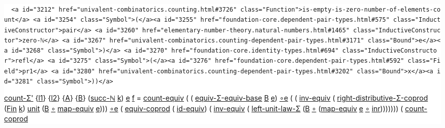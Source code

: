       <a id="3212" href="univalent-combinatorics.counting.html#3726" class="Function">is-empty-is-zero-number-of-elements-count</a> <a id="3254" class="Symbol">(</a><a id="3255" href="foundation-core.dependent-pair-types.html#575" class="InductiveConstructor">pair</a> <a id="3260" href="elementary-number-theory.natural-numbers.html#1465" class="InductiveConstructor">zero-ℕ</a> <a id="3267" href="univalent-combinatorics.counting-dependent-pair-types.html#3171" class="Bound">e</a><a id="3268" class="Symbol">)</a> <a id="3270" href="foundation-core.identity-types.html#694" class="InductiveConstructor">refl</a> <a id="3275" class="Symbol">(</a><a id="3276" href="foundation-core.dependent-pair-types.html#592" class="Field">pr1</a> <a id="3280" href="univalent-combinatorics.counting-dependent-pair-types.html#3202" class="Bound">x</a><a id="3281" class="Symbol">))</a>
<a id="3284" href="univalent-combinatorics.counting-dependent-pair-types.html#3028" class="Function">count-Σ&#39;</a> <a id="3293" class="Symbol">{</a><a id="3294" href="univalent-combinatorics.counting-dependent-pair-types.html#3294" class="Bound">l1</a><a id="3296" class="Symbol">}</a> <a id="3298" class="Symbol">{</a><a id="3299" href="univalent-combinatorics.counting-dependent-pair-types.html#3299" class="Bound">l2</a><a id="3301" class="Symbol">}</a> <a id="3303" class="Symbol">{</a><a id="3304" href="univalent-combinatorics.counting-dependent-pair-types.html#3304" class="Bound">A</a><a id="3305" class="Symbol">}</a> <a id="3307" class="Symbol">{</a><a id="3308" href="univalent-combinatorics.counting-dependent-pair-types.html#3308" class="Bound">B</a><a id="3309" class="Symbol">}</a> <a id="3311" class="Symbol">(</a><a id="3312" href="elementary-number-theory.natural-numbers.html#1478" class="InductiveConstructor">succ-ℕ</a> <a id="3319" href="univalent-combinatorics.counting-dependent-pair-types.html#3319" class="Bound">k</a><a id="3320" class="Symbol">)</a> <a id="3322" href="univalent-combinatorics.counting-dependent-pair-types.html#3322" class="Bound">e</a> <a id="3324" href="univalent-combinatorics.counting-dependent-pair-types.html#3324" class="Bound">f</a> <a id="3326" class="Symbol">=</a>
  <a id="3330" href="univalent-combinatorics.counting.html#2961" class="Function">count-equiv</a>
    <a id="3346" class="Symbol">(</a> <a id="3348" class="Symbol">(</a> <a id="3350" href="foundation-core.functoriality-dependent-pair-types.html#9501" class="Function">equiv-Σ-equiv-base</a> <a id="3369" href="univalent-combinatorics.counting-dependent-pair-types.html#3308" class="Bound">B</a> <a id="3371" href="univalent-combinatorics.counting-dependent-pair-types.html#3322" class="Bound">e</a><a id="3372" class="Symbol">)</a> <a id="3374" href="foundation-core.equivalences.html#7843" class="Function Operator">∘e</a>
      <a id="3383" class="Symbol">(</a> <a id="3385" class="Symbol">(</a> <a id="3387" href="foundation-core.equivalences.html#5707" class="Function">inv-equiv</a>
          <a id="3407" class="Symbol">(</a> <a id="3409" href="foundation.type-arithmetic-coproduct-types.html#5409" class="Function">right-distributive-Σ-coprod</a> <a id="3437" class="Symbol">(</a><a id="3438" href="univalent-combinatorics.standard-finite-types.html#1975" class="Function">Fin</a> <a id="3442" href="univalent-combinatorics.counting-dependent-pair-types.html#3319" class="Bound">k</a><a id="3443" class="Symbol">)</a> <a id="3445" href="foundation.unit-type.html#975" class="Datatype">unit</a> <a id="3450" class="Symbol">(</a><a id="3451" href="univalent-combinatorics.counting-dependent-pair-types.html#3308" class="Bound">B</a> <a id="3453" href="foundation-core.functions.html#407" class="Function Operator">∘</a> <a id="3455" href="foundation-core.equivalences.html#1807" class="Function">map-equiv</a> <a id="3465" href="univalent-combinatorics.counting-dependent-pair-types.html#3322" class="Bound">e</a><a id="3466" class="Symbol">)))</a> <a id="3470" href="foundation-core.equivalences.html#7843" class="Function Operator">∘e</a>
        <a id="3481" class="Symbol">(</a> <a id="3483" href="foundation.functoriality-coproduct-types.html#3417" class="Function">equiv-coprod</a>
          <a id="3506" class="Symbol">(</a> <a id="3508" href="foundation-core.equivalences.html#2480" class="Function">id-equiv</a><a id="3516" class="Symbol">)</a>
          <a id="3528" class="Symbol">(</a> <a id="3530" href="foundation-core.equivalences.html#5707" class="Function">inv-equiv</a>
            <a id="3552" class="Symbol">(</a> <a id="3554" href="foundation.type-arithmetic-unit-type.html#1542" class="Function">left-unit-law-Σ</a> <a id="3570" class="Symbol">(</a><a id="3571" href="univalent-combinatorics.counting-dependent-pair-types.html#3308" class="Bound">B</a> <a id="3573" href="foundation-core.functions.html#407" class="Function Operator">∘</a> <a id="3575" class="Symbol">(</a><a id="3576" href="foundation-core.equivalences.html#1807" class="Function">map-equiv</a> <a id="3586" href="univalent-combinatorics.counting-dependent-pair-types.html#3322" class="Bound">e</a> <a id="3588" href="foundation-core.functions.html#407" class="Function Operator">∘</a> <a id="3590" href="foundation.coproduct-types.html#1262" class="InductiveConstructor">inr</a><a id="3593" class="Symbol">)))))))</a>
    <a id="3605" class="Symbol">(</a> <a id="3607" href="univalent-combinatorics.counting-coproduct-types.html#1380" class="Function">count-coprod</a>